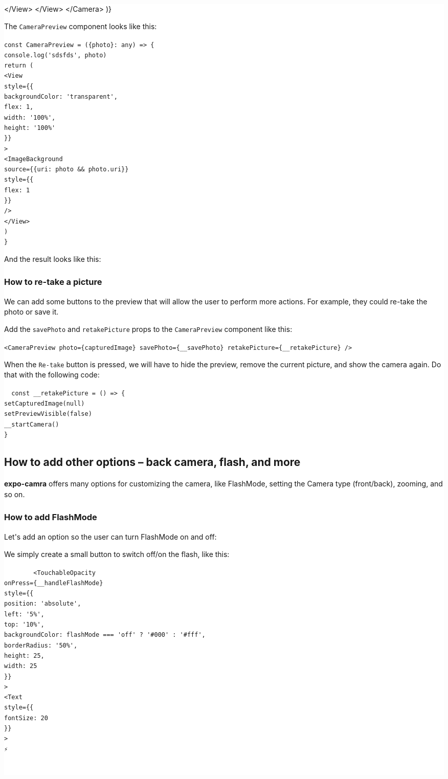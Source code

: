 &lt;/View&gt;
&lt;/View&gt;
&lt;/Camera&gt;
)}</code></pre>
<p>The <code>CameraPreview</code> component looks like this:</p><pre><code class="language-jsx">const CameraPreview = ({photo}: any) =&gt; {
console.log('sdsfds', photo)
return (
&lt;View
style={{
backgroundColor: 'transparent',
flex: 1,
width: '100%',
height: '100%'
}}
&gt;
&lt;ImageBackground
source={{uri: photo &amp;&amp; photo.uri}}
style={{
flex: 1
}}
/&gt;
&lt;/View&gt;
)
}</code></pre>
<p>And the result looks like this:</p>
<h3 id="how-to-re-take-a-picture">How to re-take a picture </h3>
<p>We can add some buttons to the preview that will allow the user to perform more actions. For example, they could re-take the photo or save it.</p>
<p>Add the <code>savePhoto</code> and <code>retakePicture</code> props to the <code>CameraPreview</code> component like this:</p><pre><code>&lt;CameraPreview photo={capturedImage} savePhoto={__savePhoto} retakePicture={__retakePicture} /&gt;</code></pre>
<p>When the <code>Re-take</code> button is pressed, we will have to hide the preview, remove the current picture, and show the camera again. Do that with the following code:</p><pre><code class="language-jsx">  const __retakePicture = () =&gt; {
setCapturedImage(null)
setPreviewVisible(false)
__startCamera()
}</code></pre>
<h2 id="how-to-add-other-options-back-camera-flash-and-more">How to add other options – back camera, flash, and more</h2>
<p><strong>expo-camra</strong> offers many options for customizing the camera, like FlashMode, setting the Camera type (front/back), zooming, and so on.</p>
<h3 id="how-to-add-flashmode">How to add FlashMode</h3>
<p>Let's add an option so the user can turn FlashMode on and off:</p>
<p>We simply create a small button to switch off/on the flash, like this:</p><pre><code class="language-jsx">        &lt;TouchableOpacity
onPress={__handleFlashMode}
style={{
position: 'absolute',
left: '5%',
top: '10%',
backgroundColor: flashMode === 'off' ? '#000' : '#fff',
borderRadius: '50%',
height: 25,
width: 25
}}
&gt;
&lt;Text
style={{
fontSize: 20
}}
&gt;
⚡️